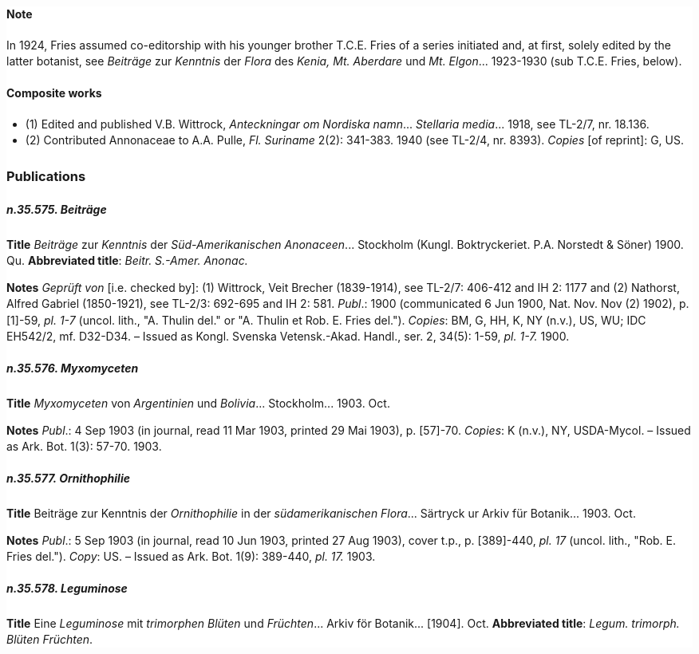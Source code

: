 #### Note

In 1924, Fries assumed co-editorship with his younger brother T.C.E. Fries of a series initiated and, at first, solely edited by the latter botanist, see *Beiträge* zur *Kenntnis* der *Flora* des *Kenia, Mt. Aberdare* und *Mt. Elgon*... 1923-1930 (sub T.C.E. Fries, below).

#### Composite works

- (1) Edited and published V.B. Wittrock, *Anteckningar om Nordiska namn*... *Stellaria media*... 1918, see TL-2/7, nr. 18.136.
- (2) Contributed Annonaceae to A.A. Pulle, *Fl. Suriname* 2(2): 341-383. 1940 (see TL-2/4, nr. 8393). *Copies* \[of reprint\]: G, US.

### Publications

##### n.35.575. Beiträge

**Title**
*Beiträge* zur *Kenntnis* der *Süd-Amerikanischen Anonaceen*... Stockholm (Kungl. Boktryckeriet. P.A. Norstedt & Söner) 1900. Qu.
**Abbreviated title**: *Beitr. S.-Amer. Anonac.*

**Notes**
*Geprüft von* \[i.e. checked by\]: (1) Wittrock, Veit Brecher (1839-1914), see TL-2/7: 406-412 and IH 2: 1177 and (2) Nathorst, Alfred Gabriel (1850-1921), see TL-2/3: 692-695 and IH 2: 581.
*Publ*.: 1900 (communicated 6 Jun 1900, Nat. Nov. Nov (2) 1902), p. \[1\]-59, *pl. 1-7* (uncol. lith., "A. Thulin del." or "A. Thulin et Rob. E. Fries del."). *Copies*: BM, G, HH, K, NY (n.v.), US, WU; IDC EH542/2, mf. D32-D34. – Issued as Kongl. Svenska Vetensk.-Akad. Handl., ser. 2, 34(5): 1-59, *pl. 1-7.* 1900.

##### n.35.576. Myxomyceten

**Title**
*Myxomyceten* von *Argentinien* und *Bolivia*... Stockholm... 1903. Oct.

**Notes**
*Publ*.: 4 Sep 1903 (in journal, read 11 Mar 1903, printed 29 Mai 1903), p. \[57\]-70. *Copies*: K (n.v.), NY, USDA-Mycol. – Issued as Ark. Bot. 1(3): 57-70. 1903.

##### n.35.577. Ornithophilie

**Title**
Beiträge zur Kenntnis der *Ornithophilie* in der *südamerikanischen Flora*... Särtryck ur Arkiv für Botanik... 1903. Oct.

**Notes**
*Publ*.: 5 Sep 1903 (in journal, read 10 Jun 1903, printed 27 Aug 1903), cover t.p., p. \[389\]-440, *pl. 17* (uncol. lith., "Rob. E. Fries del."). *Copy*: US. – Issued as Ark. Bot. 1(9): 389-440, *pl. 17.* 1903.

##### n.35.578. Leguminose

**Title**
Eine *Leguminose* mit *trimorphen Blüten* und *Früchten*... Arkiv för Botanik... \[1904\]. Oct.
**Abbreviated title**: *Legum. trimorph. Blüten Früchten*.
